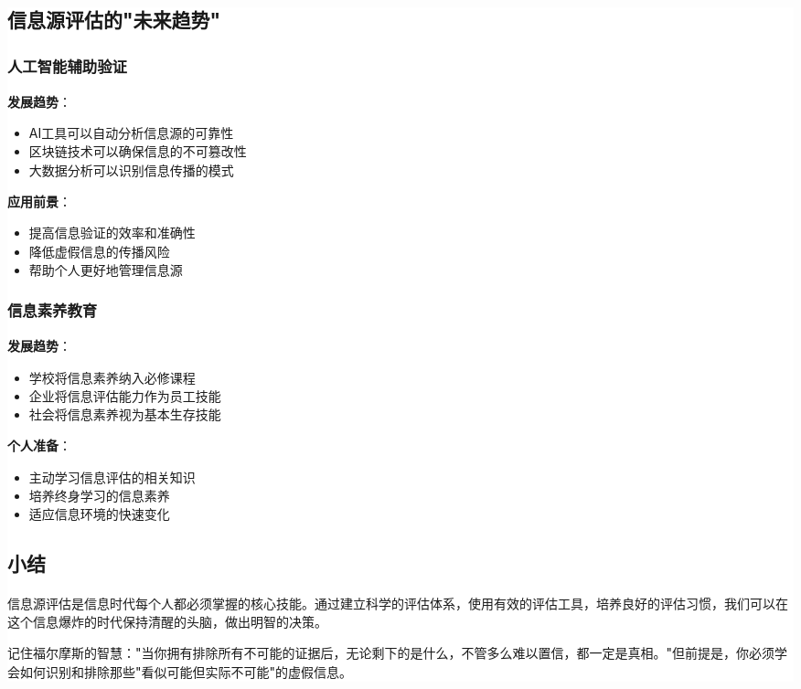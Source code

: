 ## 信息源评估的"未来趋势"

### 人工智能辅助验证

**发展趋势**：
- AI工具可以自动分析信息源的可靠性
- 区块链技术可以确保信息的不可篡改性
- 大数据分析可以识别信息传播的模式

**应用前景**：
- 提高信息验证的效率和准确性
- 降低虚假信息的传播风险
- 帮助个人更好地管理信息源

### 信息素养教育

**发展趋势**：
- 学校将信息素养纳入必修课程
- 企业将信息评估能力作为员工技能
- 社会将信息素养视为基本生存技能

**个人准备**：
- 主动学习信息评估的相关知识
- 培养终身学习的信息素养
- 适应信息环境的快速变化

## 小结

信息源评估是信息时代每个人都必须掌握的核心技能。通过建立科学的评估体系，使用有效的评估工具，培养良好的评估习惯，我们可以在这个信息爆炸的时代保持清醒的头脑，做出明智的决策。

记住福尔摩斯的智慧："当你拥有排除所有不可能的证据后，无论剩下的是什么，不管多么难以置信，都一定是真相。"但前提是，你必须学会如何识别和排除那些"看似可能但实际不可能"的虚假信息。